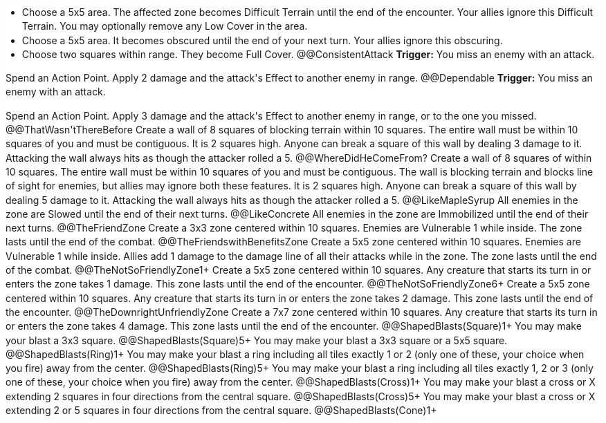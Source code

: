 * Choose a 5x5 area. The affected zone becomes Difficult Terrain until the end of the
encounter. Your allies ignore this Difficult Terrain.
You may optionally remove any Low Cover in the area.
* Choose a 5x5 area. It becomes obscured until the end of your next turn. Your allies
ignore this obscuring.
* Choose two squares within range. They become Full Cover.
@@ConsistentAttack
**Trigger:** You miss an enemy with an attack.

Spend an Action Point. Apply 2 damage and the attack's Effect to another enemy in range.
@@Dependable
**Trigger:** You miss an enemy with an attack.

Spend an Action Point. Apply 3 damage and the attack's Effect to another enemy in range, or
to the one you missed.
@@ThatWasn'tThereBefore
Create a wall of 8 squares of blocking terrain within 10 squares. The entire wall must be
within 10 squares of you and must be contiguous. It is 2 squares high. Anyone can
break a square of this wall by dealing 3 damage to it. Attacking the wall always hits
as though the attacker rolled a 5.
@@WhereDidHeComeFrom?
Create a wall of 8 squares of within 10 squares. The entire wall must be
within 10 squares of you and must be contiguous. The wall is blocking terrain and blocks
line of sight for enemies, but allies may ignore both these features. It is 2 squares high. Anyone can
break a square of this wall by dealing 5 damage to it. Attacking the wall always hits
as though the attacker rolled a 5.
@@LikeMapleSyrup
All enemies in the zone are Slowed until the end of their next turns.
@@LikeConcrete
All enemies in the zone are Immobilized until the end of their next turns.
@@TheFriendZone
Create a 3x3 zone centered within 10 squares. Enemies are Vulnerable 1 while inside. The
zone lasts until the end of the combat.
@@TheFriendswithBenefitsZone
Create a 5x5 zone centered within 10 squares. Enemies are Vulnerable 1 while inside. Allies
add 1 damage to the damage line of all their attacks while in the zone. The zone lasts
until the end of the combat.
@@TheNotSoFriendlyZone1+
Create a 5x5 zone centered within 10 squares. Any creature that starts its turn in or enters
the zone takes 1 damage. This zone lasts until the end of the encounter.
@@TheNotSoFriendlyZone6+
Create a 5x5 zone centered within 10 squares. Any creature that starts its turn in or enters
the zone takes 2 damage. This zone lasts until the end of the encounter.
@@TheDownrightUnfriendlyZone
Create a 7x7 zone centered within 10 squares. Any creature that starts its turn in or enters
the zone takes 4 damage. This zone lasts until the end of the encounter.
@@ShapedBlasts(Square)1+
You may make your blast a 3x3 square.
@@ShapedBlasts(Square)5+
You may make your blast a 3x3 square or a 5x5 square.
@@ShapedBlasts(Ring)1+
You may make your blast a ring including all tiles exactly 1 or 2 (only one of these, your
choice when you fire) away from the center.
@@ShapedBlasts(Ring)5+
You may make your blast a ring including all tiles exactly 1, 2 or 3 (only one of these, your
choice when you fire) away from the center.
@@ShapedBlasts(Cross)1+
You may make your blast a cross or X extending 2 squares in four directions from the central
square.
@@ShapedBlasts(Cross)5+
You may make your blast a cross or X extending 2 or 5 squares in four directions from the central
square.
@@ShapedBlasts(Cone)1+